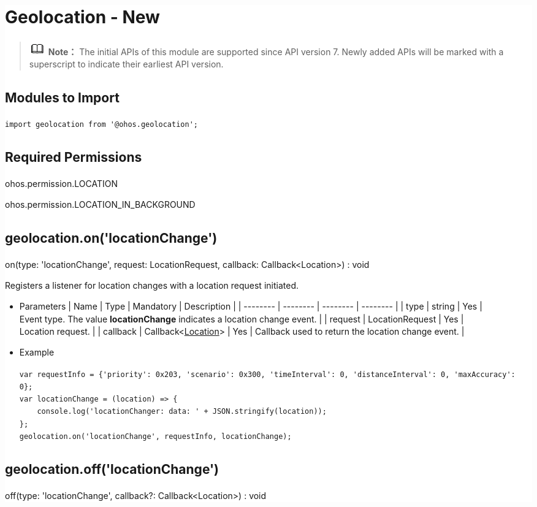 # Geolocation - New


> ![icon-note.gif](public_sys-resources/icon-note.gif) **Note：**
> The initial APIs of this module are supported since API version 7. Newly added APIs will be marked with a superscript to indicate their earliest API version.


## Modules to Import


```
import geolocation from '@ohos.geolocation';
```


## Required Permissions

ohos.permission.LOCATION

ohos.permission.LOCATION_IN_BACKGROUND


## geolocation.on('locationChange')

on(type: 'locationChange', request: LocationRequest, callback: Callback&lt;Location&gt;) : void

Registers a listener for location changes with a location request initiated.

- Parameters
    | Name | Type | Mandatory | Description | 
  | -------- | -------- | -------- | -------- |
  | type | string | Yes | Event&nbsp;type.&nbsp;The&nbsp;value&nbsp;**locationChange**&nbsp;indicates&nbsp;a&nbsp;location&nbsp;change&nbsp;event. | 
  | request | LocationRequest | Yes | Location&nbsp;request. | 
  | callback | Callback&lt;[Location](#location)&gt; | Yes | Callback&nbsp;used&nbsp;to&nbsp;return&nbsp;the&nbsp;location&nbsp;change&nbsp;event. | 

- Example
  
  ```
  var requestInfo = {'priority': 0x203, 'scenario': 0x300, 'timeInterval': 0, 'distanceInterval': 0, 'maxAccuracy': 0};
  var locationChange = (location) => {
      console.log('locationChanger: data: ' + JSON.stringify(location));
  };
  geolocation.on('locationChange', requestInfo, locationChange);
  ```


## geolocation.off('locationChange')

off(type: 'locationChange', callback?: Callback&lt;Location&gt;) : void
